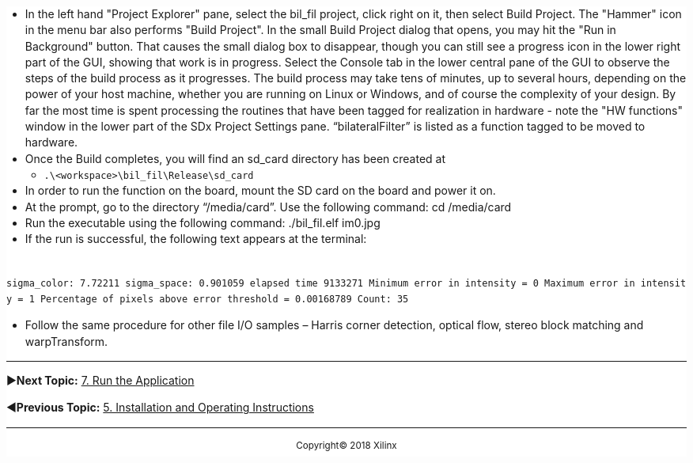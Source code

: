 * In the left hand "Project Explorer" pane, select the bil_fil project, click right on it, then select Build Project. The "Hammer" icon in the menu bar also performs "Build Project". In the small Build Project dialog that opens, you may hit the "Run in Background" button. That causes the small dialog box to disappear, though you can still see a progress icon in the lower right part of the GUI, showing that work is in progress. Select the Console tab in the lower central pane of the GUI to observe the steps of the build process as it progresses. The build process may take tens of minutes, up to several hours, depending on the power of your host machine, whether you are running on Linux or Windows, and of course the complexity of your design. By far the most time is spent processing the routines that have been tagged for realization in hardware - note the "HW functions" window in the lower part of the SDx Project Settings pane. “bilateralFilter” is listed as a function tagged to be moved to hardware.
* Once the Build completes, you will find an sd_card directory has been created at
  * `.\<workspace>\bil_fil\Release\sd_card`
* In order to run the function on the board, mount the SD card on the board and power it on.
* At the prompt, go to the directory “/media/card”. Use the following command: cd /media/card
* Run the executable using the following command: ./bil_fil.elf im0.jpg
* If the run is successful, the following text appears at the terminal:
```

sigma_color: 7.72211 sigma_space: 0.901059 elapsed time 9133271 Minimum error in intensity = 0 Maximum error in intensity = 1 Percentage of pixels above error threshold = 0.00168789 Count: 35

```

* Follow the same procedure for other file I/O samples – Harris corner detection, optical flow, stereo block matching and warpTransform.


<hr/>

:arrow_forward:**Next Topic:**  [7. Run the Application](run-application.md)

:arrow_backward:**Previous Topic:**  [5. Installation and Operating Instructions](operating-instructions.md)
<hr/>
<p align="center"><sup>Copyright&copy; 2018 Xilinx</sup></p>
